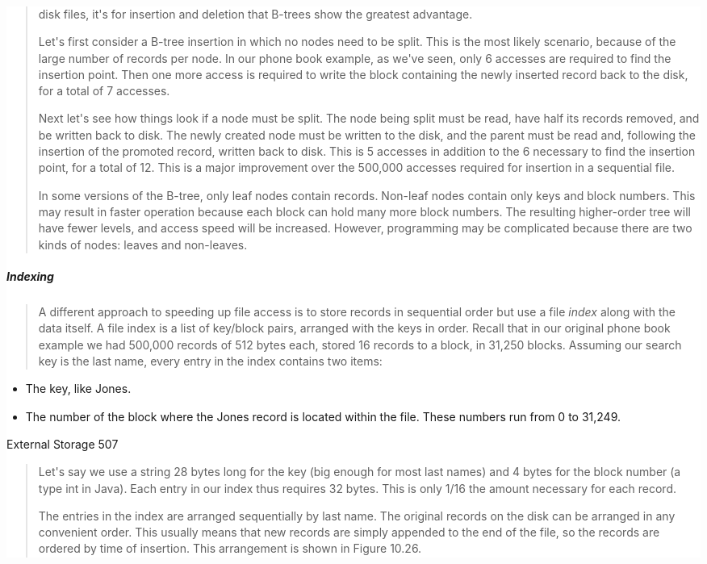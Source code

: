 > disk files, it's for insertion and deletion that B-trees show the
> greatest advantage.
>
> Let's first consider a B-tree insertion in which no nodes need to be
> split. This is the most likely scenario, because of the large number
> of records per node. In our phone book example, as we've seen, only 6
> accesses are required to find the insertion point. Then one more
> access is required to write the block containing the newly inserted
> record back to the disk, for a total of 7 accesses.
>
> Next let's see how things look if a node must be split. The node being
> split must be read, have half its records removed, and be written back
> to disk. The newly created node must be written to the disk, and the
> parent must be read and, following the insertion of the promoted
> record, written back to disk. This is 5 accesses in addition to the 6
> necessary to find the insertion point, for a total of 12. This is a
> major improvement over the 500,000 accesses required for insertion in
> a sequential file.
>
> In some versions of the B-tree, only leaf nodes contain records.
> Non-leaf nodes contain only keys and block numbers. This may result in
> faster operation because each block can hold many more block numbers.
> The resulting higher-order tree will have fewer levels, and access
> speed will be increased. However, programming may be complicated
> because there are two kinds of nodes: leaves and non-leaves.

##### Indexing

> A different approach to speeding up file access is to store records in
> sequential order but use a file *index* along with the data itself. A
> file index is a list of key/block pairs, arranged with the keys in
> order. Recall that in our original phone book example we had 500,000
> records of 512 bytes each, stored 16 records to a block, in 31,250
> blocks. Assuming our search key is the last name, every entry in the
> index contains two items:

-   The key, like Jones.

-   The number of the block where the Jones record is located within the
    file. These numbers run from 0 to 31,249.

External Storage 507

> Let's say we use a string 28 bytes long for the key (big enough for
> most last names) and 4 bytes for the block number (a type int in
> Java). Each entry in our index thus requires 32 bytes. This is only
> 1/16 the amount necessary for each record.
>
> The entries in the index are arranged sequentially by last name. The
> original records on the disk can be arranged in any convenient order.
> This usually means that new records are simply appended to the end of
> the file, so the records are ordered by time of insertion. This
> arrangement is shown in Figure 10.26.

